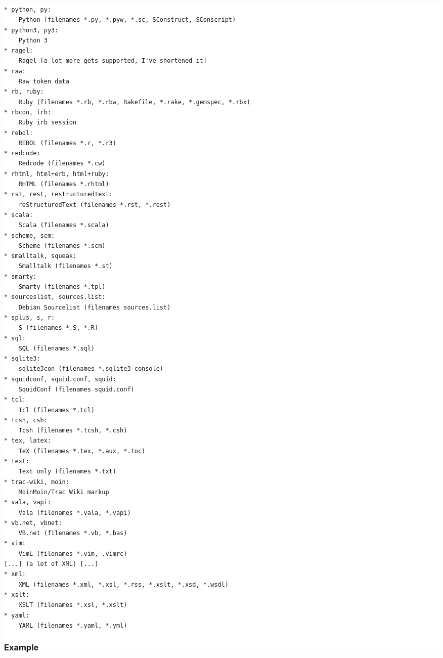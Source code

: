 ```text
* python, py:
    Python (filenames *.py, *.pyw, *.sc, SConstruct, SConscript)
* python3, py3:
    Python 3 
* ragel:
    Ragel [a lot more gets supported, I've shortened it]
* raw:
    Raw token data 
* rb, ruby:
    Ruby (filenames *.rb, *.rbw, Rakefile, *.rake, *.gemspec, *.rbx)
* rbcon, irb:
    Ruby irb session 
* rebol:
    REBOL (filenames *.r, *.r3)
* redcode:
    Redcode (filenames *.cw)
* rhtml, html+erb, html+ruby:
    RHTML (filenames *.rhtml)
* rst, rest, restructuredtext:
    reStructuredText (filenames *.rst, *.rest)
* scala:
    Scala (filenames *.scala)
* scheme, scm:
    Scheme (filenames *.scm)
* smalltalk, squeak:
    Smalltalk (filenames *.st)
* smarty:
    Smarty (filenames *.tpl)
* sourceslist, sources.list:
    Debian Sourcelist (filenames sources.list)
* splus, s, r:
    S (filenames *.S, *.R)
* sql:
    SQL (filenames *.sql)
* sqlite3:
    sqlite3con (filenames *.sqlite3-console)
* squidconf, squid.conf, squid:
    SquidConf (filenames squid.conf)
* tcl:
    Tcl (filenames *.tcl)
* tcsh, csh:
    Tcsh (filenames *.tcsh, *.csh)
* tex, latex:
    TeX (filenames *.tex, *.aux, *.toc)
* text:
    Text only (filenames *.txt)
* trac-wiki, moin:
    MoinMoin/Trac Wiki markup 
* vala, vapi:
    Vala (filenames *.vala, *.vapi)
* vb.net, vbnet:
    VB.net (filenames *.vb, *.bas)
* vim:
    VimL (filenames *.vim, .vimrc)
[...] (a lot of XML) [...]
* xml:
    XML (filenames *.xml, *.xsl, *.rss, *.xslt, *.xsd, *.wsdl)
* xslt:
    XSLT (filenames *.xsl, *.xslt)
* yaml:
    YAML (filenames *.yaml, *.yml)
```
<h3>Example</h3>